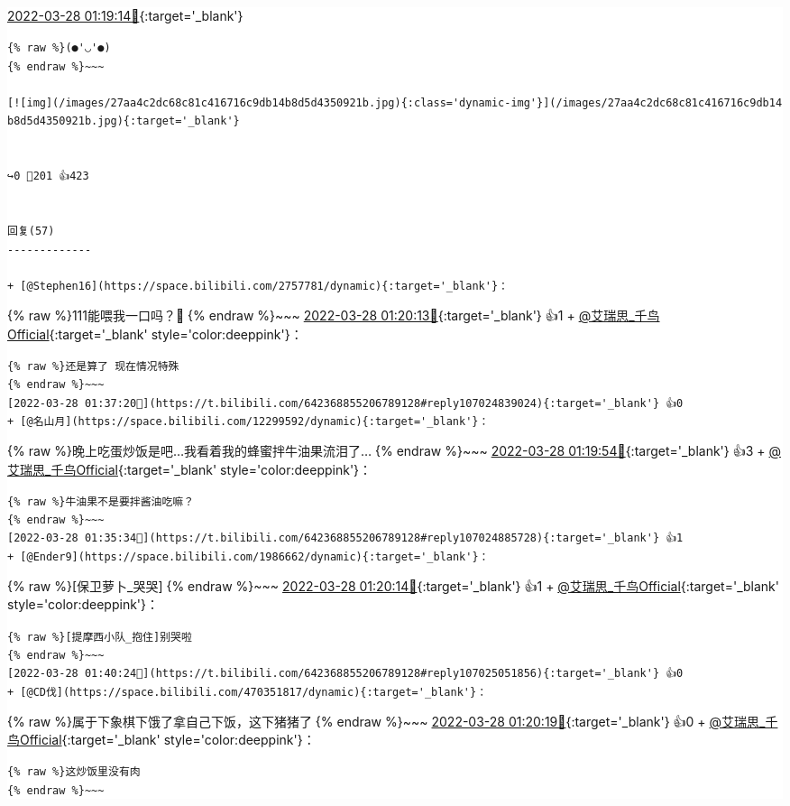 [2022-03-28 01:19:14🔗](https://t.bilibili.com/642368855206789128){:target='_blank'}

~~~
{% raw %}(●'◡'●)
{% endraw %}~~~

[![img](/images/27aa4c2dc68c81c416716c9db14b8d5d4350921b.jpg){:class='dynamic-img'}](/images/27aa4c2dc68c81c416716c9db14b8d5d4350921b.jpg){:target='_blank'}


↪️0 💬201 👍423


回复(57)
-------------

+ [@Stephen16](https://space.bilibili.com/2757781/dynamic){:target='_blank'}：
~~~
{% raw %}111能喂我一口吗？🥺
{% endraw %}~~~
[2022-03-28 01:20:13🔗](https://t.bilibili.com/642368855206789128#reply107023830288){:target='_blank'} 👍1
    + [@艾瑞思_千鸟Official](https://space.bilibili.com/1090010845/dynamic){:target='_blank' style='color:deeppink'}：
~~~
{% raw %}还是算了 现在情况特殊
{% endraw %}~~~
[2022-03-28 01:37:20🔗](https://t.bilibili.com/642368855206789128#reply107024839024){:target='_blank'} 👍0
+ [@名山月](https://space.bilibili.com/12299592/dynamic){:target='_blank'}：
~~~
{% raw %}晚上吃蛋炒饭是吧…我看着我的蜂蜜拌牛油果流泪了…
{% endraw %}~~~
[2022-03-28 01:19:54🔗](https://t.bilibili.com/642368855206789128#reply107023852208){:target='_blank'} 👍3
    + [@艾瑞思_千鸟Official](https://space.bilibili.com/1090010845/dynamic){:target='_blank' style='color:deeppink'}：
~~~
{% raw %}牛油果不是要拌酱油吃嘛？
{% endraw %}~~~
[2022-03-28 01:35:34🔗](https://t.bilibili.com/642368855206789128#reply107024885728){:target='_blank'} 👍1
+ [@Ender9](https://space.bilibili.com/1986662/dynamic){:target='_blank'}：
~~~
{% raw %}[保卫萝卜_哭哭]
{% endraw %}~~~
[2022-03-28 01:20:14🔗](https://t.bilibili.com/642368855206789128#reply107023859664){:target='_blank'} 👍1
    + [@艾瑞思_千鸟Official](https://space.bilibili.com/1090010845/dynamic){:target='_blank' style='color:deeppink'}：
~~~
{% raw %}[提摩西小队_抱住]别哭啦
{% endraw %}~~~
[2022-03-28 01:40:24🔗](https://t.bilibili.com/642368855206789128#reply107025051856){:target='_blank'} 👍0
+ [@CD伐](https://space.bilibili.com/470351817/dynamic){:target='_blank'}：
~~~
{% raw %}属于下象棋下饿了拿自己下饭，这下猪猪了
{% endraw %}~~~
[2022-03-28 01:20:19🔗](https://t.bilibili.com/642368855206789128#reply107023861520){:target='_blank'} 👍0
    + [@艾瑞思_千鸟Official](https://space.bilibili.com/1090010845/dynamic){:target='_blank' style='color:deeppink'}：
~~~
{% raw %}这炒饭里没有肉
{% endraw %}~~~
~~~